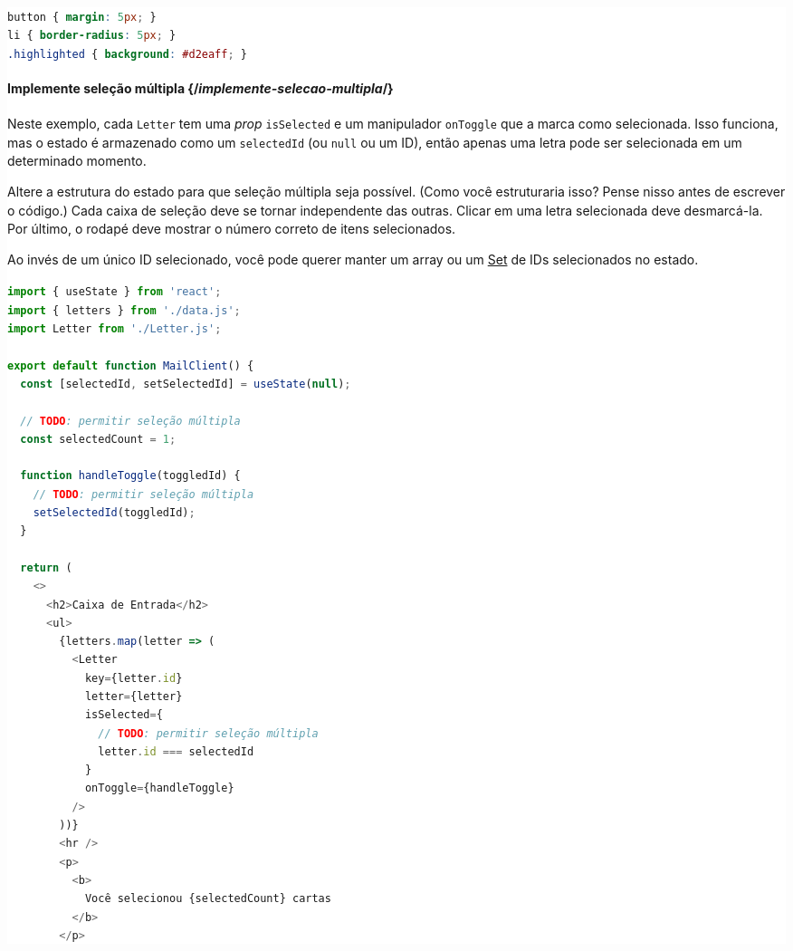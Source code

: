 ```css
button { margin: 5px; }
li { border-radius: 5px; }
.highlighted { background: #d2eaff; }
```

</Sandpack>

</Solution>

#### Implemente seleção múltipla {/*implemente-selecao-multipla*/}

Neste exemplo, cada `Letter` tem uma *prop* `isSelected` e um manipulador `onToggle` que a marca como selecionada. Isso funciona, mas o estado é armazenado como um `selectedId` (ou `null` ou um ID), então apenas uma letra pode ser selecionada em um determinado momento.

Altere a estrutura do estado para que seleção múltipla seja possível. (Como você estruturaria isso? Pense nisso antes de escrever o código.) Cada caixa de seleção deve se tornar independente das outras. Clicar em uma letra selecionada deve desmarcá-la. Por último, o rodapé deve mostrar o número correto de itens selecionados.

<Hint>

Ao invés de um único ID selecionado, você pode querer manter um array ou um [Set](https://developer.mozilla.org/pt-BR/docs/Web/JavaScript/Reference/Global_Objects/Set) de IDs selecionados no estado.

</Hint>

<Sandpack>

```js src/App.js
import { useState } from 'react';
import { letters } from './data.js';
import Letter from './Letter.js';

export default function MailClient() {
  const [selectedId, setSelectedId] = useState(null);

  // TODO: permitir seleção múltipla
  const selectedCount = 1;

  function handleToggle(toggledId) {
    // TODO: permitir seleção múltipla
    setSelectedId(toggledId);
  }

  return (
    <>
      <h2>Caixa de Entrada</h2>
      <ul>
        {letters.map(letter => (
          <Letter
            key={letter.id}
            letter={letter}
            isSelected={
              // TODO: permitir seleção múltipla
              letter.id === selectedId
            }
            onToggle={handleToggle}
          />
        ))}
        <hr />
        <p>
          <b> 
            Você selecionou {selectedCount} cartas
          </b>
        </p>
```
